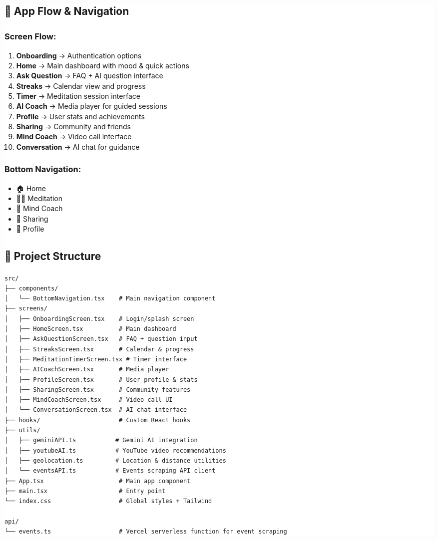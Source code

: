 ## 📱 App Flow & Navigation

### **Screen Flow:**
1. **Onboarding** → Authentication options
2. **Home** → Main dashboard with mood & quick actions
3. **Ask Question** → FAQ + AI question interface
4. **Streaks** → Calendar view and progress
5. **Timer** → Meditation session interface
6. **AI Coach** → Media player for guided sessions
7. **Profile** → User stats and achievements
8. **Sharing** → Community and friends
9. **Mind Coach** → Video call interface
10. **Conversation** → AI chat for guidance

### **Bottom Navigation:**
- 🏠 Home
- 🧘‍♀️ Meditation
- 🎯 Mind Coach
- 👥 Sharing
- 👤 Profile

## 📂 Project Structure

```
src/
├── components/
│   └── BottomNavigation.tsx    # Main navigation component
├── screens/
│   ├── OnboardingScreen.tsx    # Login/splash screen
│   ├── HomeScreen.tsx          # Main dashboard
│   ├── AskQuestionScreen.tsx   # FAQ + question input
│   ├── StreaksScreen.tsx       # Calendar & progress
│   ├── MeditationTimerScreen.tsx # Timer interface
│   ├── AICoachScreen.tsx       # Media player
│   ├── ProfileScreen.tsx       # User profile & stats
│   ├── SharingScreen.tsx       # Community features
│   ├── MindCoachScreen.tsx     # Video call UI
│   └── ConversationScreen.tsx  # AI chat interface
├── hooks/                      # Custom React hooks
├── utils/
│   ├── geminiAPI.ts           # Gemini AI integration
│   ├── youtubeAI.ts           # YouTube video recommendations
│   ├── geolocation.ts         # Location & distance utilities
│   └── eventsAPI.ts           # Events scraping API client
├── App.tsx                     # Main app component
├── main.tsx                    # Entry point
└── index.css                   # Global styles + Tailwind

api/
└── events.ts                   # Vercel serverless function for event scraping
```

